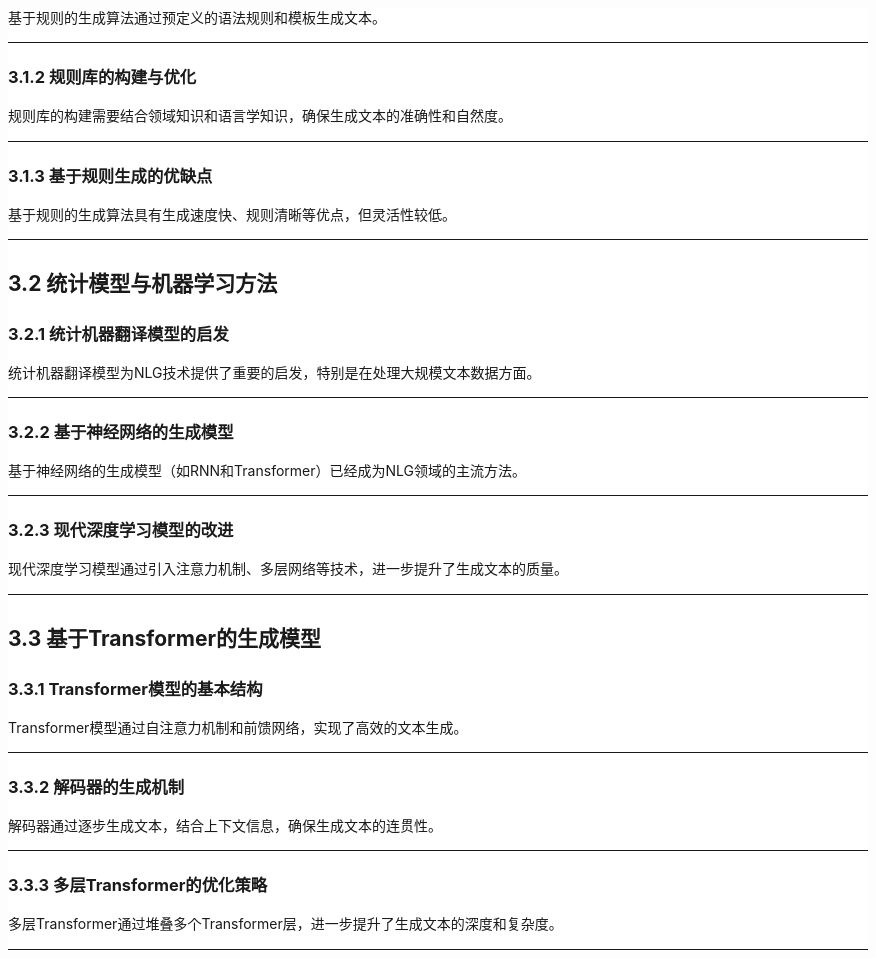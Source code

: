 基于规则的生成算法通过预定义的语法规则和模板生成文本。

---

### 3.1.2 规则库的构建与优化

规则库的构建需要结合领域知识和语言学知识，确保生成文本的准确性和自然度。

---

### 3.1.3 基于规则生成的优缺点

基于规则的生成算法具有生成速度快、规则清晰等优点，但灵活性较低。

---

## 3.2 统计模型与机器学习方法

### 3.2.1 统计机器翻译模型的启发

统计机器翻译模型为NLG技术提供了重要的启发，特别是在处理大规模文本数据方面。

---

### 3.2.2 基于神经网络的生成模型

基于神经网络的生成模型（如RNN和Transformer）已经成为NLG领域的主流方法。

---

### 3.2.3 现代深度学习模型的改进

现代深度学习模型通过引入注意力机制、多层网络等技术，进一步提升了生成文本的质量。

---

## 3.3 基于Transformer的生成模型

### 3.3.1 Transformer模型的基本结构

Transformer模型通过自注意力机制和前馈网络，实现了高效的文本生成。

---

### 3.3.2 解码器的生成机制

解码器通过逐步生成文本，结合上下文信息，确保生成文本的连贯性。

---

### 3.3.3 多层Transformer的优化策略

多层Transformer通过堆叠多个Transformer层，进一步提升了生成文本的深度和复杂度。

---